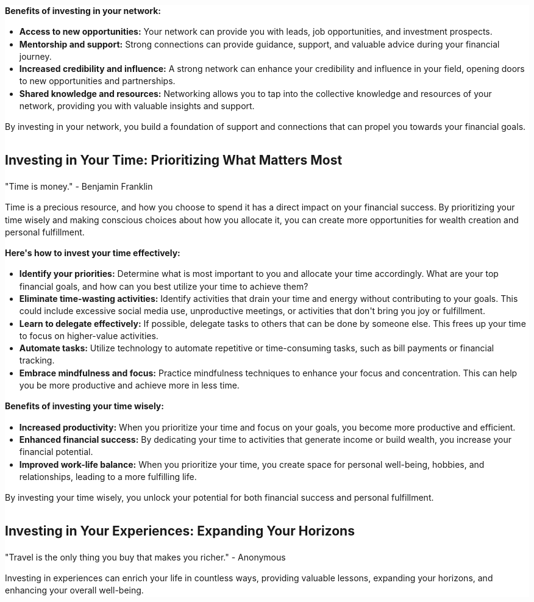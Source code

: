 **Benefits of investing in your network:**

* **Access to new opportunities:**  Your network can provide you with leads, job opportunities, and investment prospects.
* **Mentorship and support:**  Strong connections can provide guidance, support, and valuable advice during your financial journey.
* **Increased credibility and influence:**  A strong network can enhance your credibility and influence in your field, opening doors to new opportunities and partnerships.
* **Shared knowledge and resources:**  Networking allows you to tap into the collective knowledge and resources of your network, providing you with valuable insights and support.

By investing in your network, you build a foundation of support and connections that can propel you towards your financial goals.

## Investing in Your Time: Prioritizing What Matters Most

"Time is money." - Benjamin Franklin

Time is a precious resource, and how you choose to spend it has a direct impact on your financial success. By prioritizing your time wisely and making conscious choices about how you allocate it, you can create more opportunities for wealth creation and personal fulfillment.

**Here's how to invest your time effectively:**

* **Identify your priorities:**  Determine what is most important to you and allocate your time accordingly.  What are your top financial goals, and how can you best utilize your time to achieve them?
* **Eliminate time-wasting activities:**  Identify activities that drain your time and energy without contributing to your goals.  This could include excessive social media use, unproductive meetings, or activities that don't bring you joy or fulfillment.
* **Learn to delegate effectively:**  If possible, delegate tasks to others that can be done by someone else. This frees up your time to focus on higher-value activities.
* **Automate tasks:** Utilize technology to automate repetitive or time-consuming tasks, such as bill payments or financial tracking.
* **Embrace mindfulness and focus:**  Practice mindfulness techniques to enhance your focus and concentration. This can help you be more productive and achieve more in less time.

**Benefits of investing your time wisely:**

* **Increased productivity:**  When you prioritize your time and focus on your goals, you become more productive and efficient.
* **Enhanced financial success:**  By dedicating your time to activities that generate income or build wealth, you increase your financial potential.
* **Improved work-life balance:**  When you prioritize your time, you create space for personal well-being, hobbies, and relationships, leading to a more fulfilling life.

By investing your time wisely, you unlock your potential for both financial success and personal fulfillment.

## Investing in Your Experiences: Expanding Your Horizons

"Travel is the only thing you buy that makes you richer." - Anonymous

Investing in experiences can enrich your life in countless ways, providing valuable lessons, expanding your horizons, and enhancing your overall well-being.
